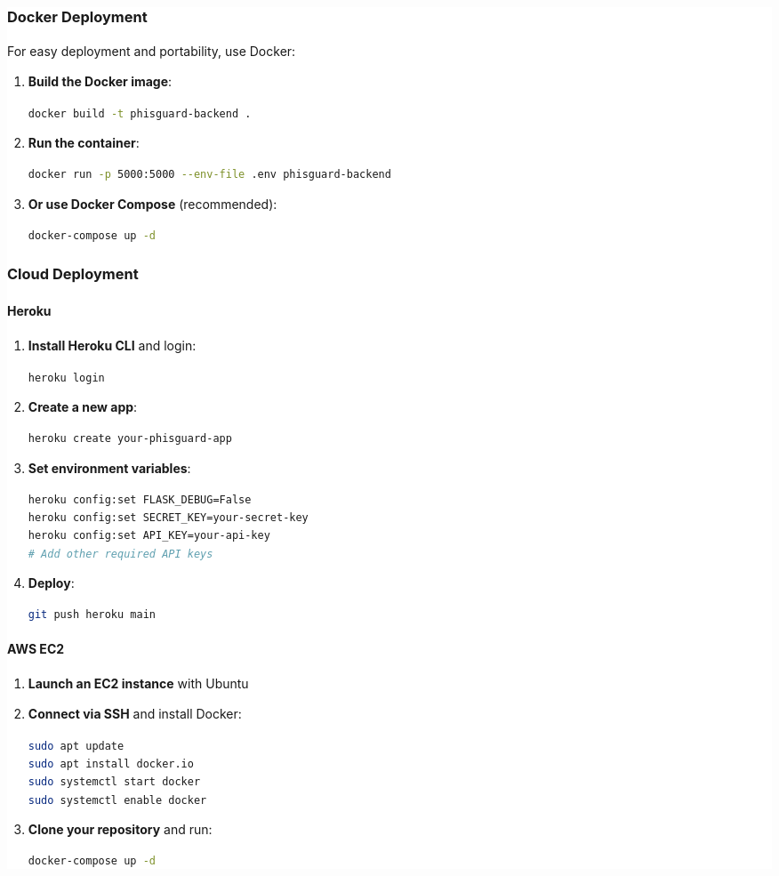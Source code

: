 ### Docker Deployment
For easy deployment and portability, use Docker:

1. **Build the Docker image**:
   ```bash
   docker build -t phisguard-backend .
   ```

2. **Run the container**:
   ```bash
   docker run -p 5000:5000 --env-file .env phisguard-backend
   ```

3. **Or use Docker Compose** (recommended):
   ```bash
   docker-compose up -d
   ```

### Cloud Deployment

#### Heroku
1. **Install Heroku CLI** and login:
   ```bash
   heroku login
   ```

2. **Create a new app**:
   ```bash
   heroku create your-phisguard-app
   ```

3. **Set environment variables**:
   ```bash
   heroku config:set FLASK_DEBUG=False
   heroku config:set SECRET_KEY=your-secret-key
   heroku config:set API_KEY=your-api-key
   # Add other required API keys
   ```

4. **Deploy**:
   ```bash
   git push heroku main
   ```

#### AWS EC2
1. **Launch an EC2 instance** with Ubuntu
2. **Connect via SSH** and install Docker:
   ```bash
   sudo apt update
   sudo apt install docker.io
   sudo systemctl start docker
   sudo systemctl enable docker
   ```

3. **Clone your repository** and run:
   ```bash
   docker-compose up -d
   ```
